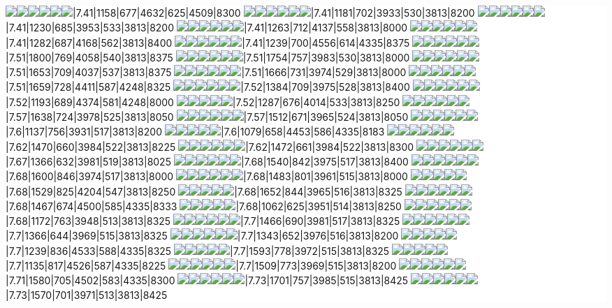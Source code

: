 ![](/item/3091.png)![](/item/3071.png)![](/item/1001.png)![](/item/1053.png)![](/item/1055.png)![](/item/1036.png)|7.41|1158|677|4632|625|4509|8300
![](/item/3091.png)![](/item/3139.png)![](/item/1001.png)![](/item/1053.png)![](/item/1055.png)![](/item/1036.png)|7.41|1181|702|3933|530|3813|8200
![](/item/3085.png)![](/item/3031.png)![](/item/1001.png)![](/item/1053.png)![](/item/1055.png)![](/item/1036.png)|7.41|1230|685|3953|533|3813|8200
![](/item/3091.png)![](/item/3156.png)![](/item/1001.png)![](/item/1053.png)![](/item/1055.png)![](/item/1036.png)|7.41|1263|712|4137|558|3813|8000
![](/item/3085.png)![](/item/3072.png)![](/item/1001.png)![](/item/1055.png)![](/item/1038.png)![](/item/1036.png)|7.41|1282|687|4168|562|3813|8400
![](/item/3091.png)![](/item/6630.png)![](/item/1001.png)![](/item/1055.png)![](/item/1037.png)![](/item/1036.png)|7.41|1239|700|4556|614|4335|8375
![](/item/3033.png)![](/item/3074.png)![](/item/1001.png)![](/item/1055.png)![](/item/1037.png)![](/item/1036.png)|7.51|1800|769|4058|540|3813|8375
![](/item/3036.png)![](/item/6696.png)![](/item/1001.png)![](/item/1053.png)![](/item/1055.png)![](/item/1036.png)|7.51|1754|757|3983|530|3813|8000
![](/item/6676.png)![](/item/3074.png)![](/item/1001.png)![](/item/1055.png)![](/item/1037.png)![](/item/1036.png)|7.51|1653|709|4037|537|3813|8375
![](/item/3033.png)![](/item/6696.png)![](/item/1001.png)![](/item/1053.png)![](/item/1055.png)![](/item/1036.png)|7.51|1666|731|3974|529|3813|8000
![](/item/3036.png)![](/item/6609.png)![](/item/1001.png)![](/item/1053.png)![](/item/1055.png)![](/item/1037.png)|7.51|1659|728|4411|587|4248|8325
![](/item/6675.png)![](/item/3094.png)![](/item/1001.png)![](/item/1053.png)![](/item/1055.png)![](/item/1036.png)|7.52|1384|709|3975|528|3813|8400
![](/item/3091.png)![](/item/6609.png)![](/item/1001.png)![](/item/1053.png)![](/item/1055.png)![](/item/1036.png)|7.52|1193|689|4374|581|4248|8000
![](/item/3085.png)![](/item/3074.png)![](/item/1001.png)![](/item/1055.png)![](/item/1038.png)|7.52|1287|676|4014|533|3813|8250
![](/item/3033.png)![](/item/3006.png)![](/item/1053.png)![](/item/1055.png)![](/item/1038.png)![](/item/1038.png)|7.57|1638|724|3978|525|3813|8050
![](/item/6676.png)![](/item/3006.png)![](/item/1053.png)![](/item/1055.png)![](/item/1038.png)![](/item/1038.png)|7.57|1512|671|3965|524|3813|8050
![](/item/3115.png)![](/item/3087.png)![](/item/1001.png)![](/item/1053.png)![](/item/1055.png)![](/item/1036.png)|7.6|1137|756|3931|517|3813|8200
![](/item/3091.png)![](/item/3078.png)![](/item/1001.png)![](/item/1053.png)![](/item/1055.png)|7.6|1079|658|4453|586|4335|8183
![](/item/6675.png)![](/item/3179.png)![](/item/1001.png)![](/item/1053.png)![](/item/1055.png)![](/item/1037.png)|7.62|1470|660|3984|522|3813|8225
![](/item/6675.png)![](/item/3004.png)![](/item/1001.png)![](/item/1053.png)![](/item/1055.png)![](/item/1036.png)|7.62|1472|661|3984|522|3813|8300
![](/item/6675.png)![](/item/3006.png)![](/item/1053.png)![](/item/1055.png)![](/item/1038.png)![](/item/1037.png)|7.67|1366|632|3981|519|3813|8025
![](/item/3095.png)![](/item/3031.png)![](/item/1001.png)![](/item/1053.png)![](/item/1055.png)![](/item/1036.png)|7.68|1540|842|3975|517|3813|8400
![](/item/3033.png)![](/item/3095.png)![](/item/1001.png)![](/item/1053.png)![](/item/1055.png)![](/item/1036.png)|7.68|1600|846|3974|517|3813|8000
![](/item/6676.png)![](/item/3095.png)![](/item/1001.png)![](/item/1053.png)![](/item/1055.png)![](/item/1036.png)|7.68|1483|801|3961|515|3813|8000
![](/item/3095.png)![](/item/3072.png)![](/item/1001.png)![](/item/1055.png)![](/item/1038.png)|7.68|1529|825|4204|547|3813|8250
![](/item/3095.png)![](/item/3142.png)![](/item/1053.png)![](/item/1055.png)![](/item/1037.png)|7.68|1652|844|3965|516|3813|8325
![](/item/3036.png)![](/item/3078.png)![](/item/1001.png)![](/item/1053.png)![](/item/1055.png)![](/item/1036.png)|7.68|1467|674|4500|585|4335|8333
![](/item/3085.png)![](/item/3046.png)![](/item/1053.png)![](/item/1055.png)![](/item/1038.png)|7.68|1062|625|3951|514|3813|8250
![](/item/3095.png)![](/item/3085.png)![](/item/1001.png)![](/item/1053.png)![](/item/1055.png)![](/item/1037.png)|7.68|1172|763|3948|513|3813|8325
![](/item/3033.png)![](/item/3046.png)![](/item/1001.png)![](/item/1053.png)![](/item/1055.png)![](/item/1037.png)|7.7|1466|690|3981|517|3813|8325
![](/item/6676.png)![](/item/3046.png)![](/item/1001.png)![](/item/1053.png)![](/item/1055.png)![](/item/1037.png)|7.7|1366|644|3969|515|3813|8325
![](/item/3031.png)![](/item/3046.png)![](/item/1001.png)![](/item/1053.png)![](/item/1055.png)![](/item/1036.png)|7.7|1343|652|3976|516|3813|8200
![](/item/3153.png)![](/item/3161.png)![](/item/1001.png)![](/item/1055.png)![](/item/1037.png)|7.7|1239|836|4533|588|4335|8325
![](/item/3087.png)![](/item/3142.png)![](/item/1053.png)![](/item/1055.png)![](/item/1037.png)|7.7|1593|778|3972|515|3813|8325
![](/item/3153.png)![](/item/6632.png)![](/item/1001.png)![](/item/1055.png)![](/item/1037.png)|7.7|1135|817|4526|587|4335|8225
![](/item/3087.png)![](/item/6694.png)![](/item/1001.png)![](/item/1053.png)![](/item/1055.png)![](/item/1036.png)|7.7|1509|773|3969|515|3813|8200
![](/item/3036.png)![](/item/6631.png)![](/item/1001.png)![](/item/1053.png)![](/item/1055.png)![](/item/1036.png)|7.71|1580|705|4502|583|4335|8300
![](/item/3033.png)![](/item/3508.png)![](/item/1001.png)![](/item/1053.png)![](/item/1055.png)![](/item/1037.png)|7.73|1701|757|3985|515|3813|8425
![](/item/6676.png)![](/item/3508.png)![](/item/1001.png)![](/item/1053.png)![](/item/1055.png)![](/item/1037.png)|7.73|1570|701|3971|513|3813|8425